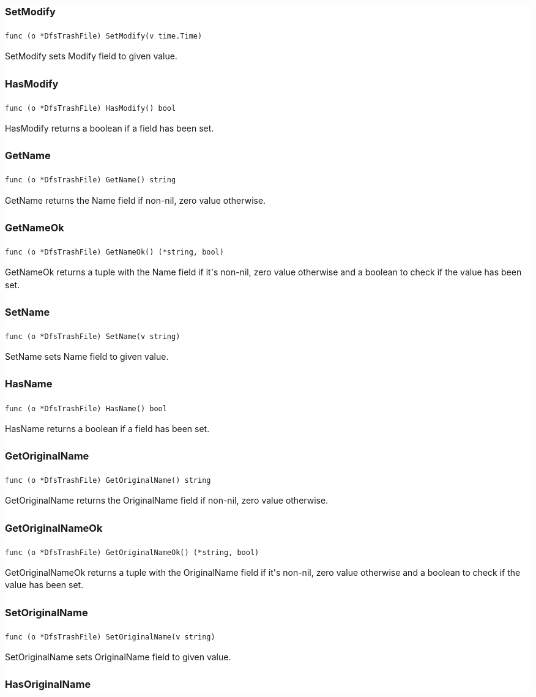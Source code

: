 ### SetModify

`func (o *DfsTrashFile) SetModify(v time.Time)`

SetModify sets Modify field to given value.

### HasModify

`func (o *DfsTrashFile) HasModify() bool`

HasModify returns a boolean if a field has been set.

### GetName

`func (o *DfsTrashFile) GetName() string`

GetName returns the Name field if non-nil, zero value otherwise.

### GetNameOk

`func (o *DfsTrashFile) GetNameOk() (*string, bool)`

GetNameOk returns a tuple with the Name field if it's non-nil, zero value otherwise
and a boolean to check if the value has been set.

### SetName

`func (o *DfsTrashFile) SetName(v string)`

SetName sets Name field to given value.

### HasName

`func (o *DfsTrashFile) HasName() bool`

HasName returns a boolean if a field has been set.

### GetOriginalName

`func (o *DfsTrashFile) GetOriginalName() string`

GetOriginalName returns the OriginalName field if non-nil, zero value otherwise.

### GetOriginalNameOk

`func (o *DfsTrashFile) GetOriginalNameOk() (*string, bool)`

GetOriginalNameOk returns a tuple with the OriginalName field if it's non-nil, zero value otherwise
and a boolean to check if the value has been set.

### SetOriginalName

`func (o *DfsTrashFile) SetOriginalName(v string)`

SetOriginalName sets OriginalName field to given value.

### HasOriginalName
